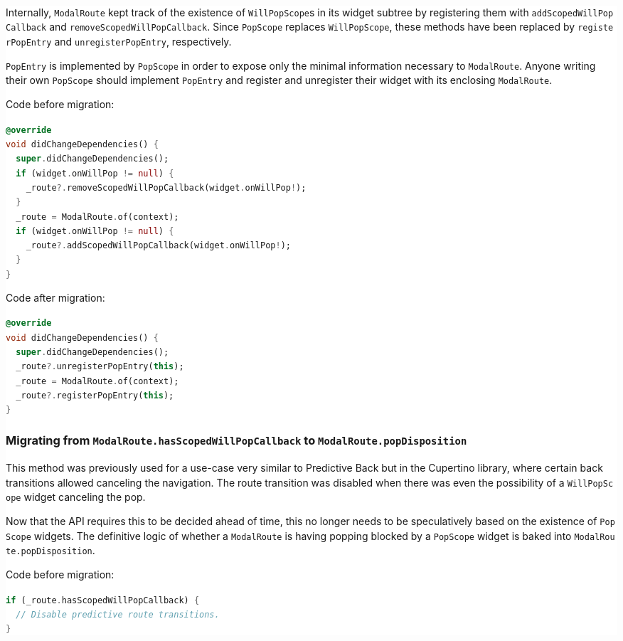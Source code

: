 Internally, `ModalRoute` kept track of the existence of `WillPopScope`s in its
widget subtree by registering them with `addScopedWillPopCallback` and
`removeScopedWillPopCallback`. Since `PopScope` replaces `WillPopScope`, these
methods have been replaced by `registerPopEntry` and
`unregisterPopEntry`, respectively.

`PopEntry` is implemented by `PopScope` in order to expose only the minimal
information necessary to `ModalRoute`. Anyone writing their own `PopScope`
should implement `PopEntry` and register and unregister their widget with
its enclosing `ModalRoute`.

Code before migration:

```dart
@override
void didChangeDependencies() {
  super.didChangeDependencies();
  if (widget.onWillPop != null) {
    _route?.removeScopedWillPopCallback(widget.onWillPop!);
  }
  _route = ModalRoute.of(context);
  if (widget.onWillPop != null) {
    _route?.addScopedWillPopCallback(widget.onWillPop!);
  }
}
```

Code after migration:

```dart
@override
void didChangeDependencies() {
  super.didChangeDependencies();
  _route?.unregisterPopEntry(this);
  _route = ModalRoute.of(context);
  _route?.registerPopEntry(this);
}
```

### Migrating from `ModalRoute.hasScopedWillPopCallback` to `ModalRoute.popDisposition`

This method was previously used for a use-case very similar to Predictive Back
but in the Cupertino library, where certain back transitions allowed canceling
the navigation. The route transition was disabled when there was even the
possibility of a `WillPopScope` widget canceling the pop.

Now that the API requires this to be decided ahead of time, this no longer needs
to be speculatively based on the existence of `PopScope` widgets. The definitive
logic of whether a `ModalRoute` is having popping blocked by a `PopScope` widget
is baked into `ModalRoute.popDisposition`.

Code before migration:

```dart
if (_route.hasScopedWillPopCallback) {
  // Disable predictive route transitions.
}
```
